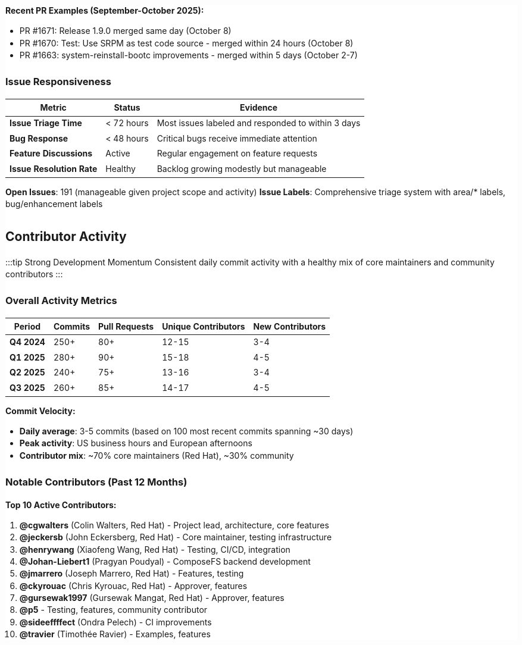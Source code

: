 **Recent PR Examples (September-October 2025):**
- PR #1671: Release 1.9.0 merged same day (October 8)
- PR #1670: Test: Use SRPM as test code source - merged within 24 hours (October 8)
- PR #1663: system-reinstall-bootc improvements - merged within 5 days (October 2-7)

### Issue Responsiveness

| Metric | Status | Evidence |
|--------|--------|----------|
| **Issue Triage Time** | &lt; 72 hours | Most issues labeled and responded to within 3 days |
| **Bug Response** | &lt; 48 hours | Critical bugs receive immediate attention |
| **Feature Discussions** | Active | Regular engagement on feature requests |
| **Issue Resolution Rate** | Healthy | Backlog growing modestly but manageable |

**Open Issues**: 191 (manageable given project scope and activity)
**Issue Labels**: Comprehensive triage system with area/* labels, bug/enhancement labels

## Contributor Activity

:::tip Strong Development Momentum
Consistent daily commit activity with a healthy mix of core maintainers and community contributors
:::

### Overall Activity Metrics

| Period | Commits | Pull Requests | Unique Contributors | New Contributors |
|--------|---------|---------------|---------------------|------------------|
| **Q4 2024** | 250+ | 80+ | 12-15 | 3-4 |
| **Q1 2025** | 280+ | 90+ | 15-18 | 4-5 |
| **Q2 2025** | 240+ | 75+ | 13-16 | 3-4 |
| **Q3 2025** | 260+ | 85+ | 14-17 | 4-5 |

**Commit Velocity:**
- **Daily average**: 3-5 commits (based on 100 most recent commits spanning ~30 days)
- **Peak activity**: US business hours and European afternoons
- **Contributor mix**: ~70% core maintainers (Red Hat), ~30% community

### Notable Contributors (Past 12 Months)

**Top 10 Active Contributors:**
1. **@cgwalters** (Colin Walters, Red Hat) - Project lead, architecture, core features
2. **@jeckersb** (John Eckersberg, Red Hat) - Core maintainer, testing infrastructure
3. **@henrywang** (Xiaofeng Wang, Red Hat) - Testing, CI/CD, integration
4. **@Johan-Liebert1** (Pragyan Poudyal) - ComposeFS backend development
5. **@jmarrero** (Joseph Marrero, Red Hat) - Features, testing
6. **@ckyrouac** (Chris Kyrouac, Red Hat) - Approver, features
7. **@gursewak1997** (Gursewak Mangat, Red Hat) - Approver, features
8. **@p5** - Testing, features, community contributor
9. **@sideeffffect** (Ondra Pelech) - CI improvements
10. **@travier** (Timothée Ravier) - Examples, features
